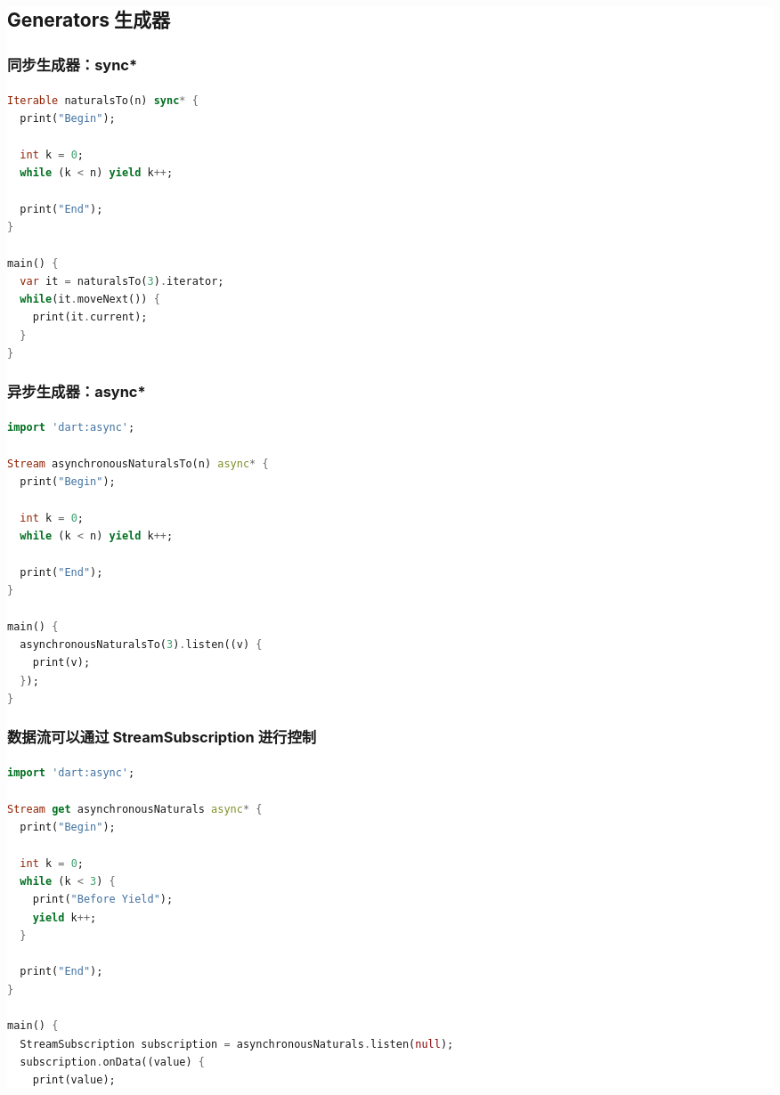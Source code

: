 ## Generators 生成器

### 同步生成器：sync\*

```dart
Iterable naturalsTo(n) sync* {
  print("Begin");

  int k = 0;
  while (k < n) yield k++;

  print("End");
}

main() {
  var it = naturalsTo(3).iterator;
  while(it.moveNext()) {
    print(it.current);
  }
}
```

### 异步生成器：async\*

```dart
import 'dart:async';

Stream asynchronousNaturalsTo(n) async* {
  print("Begin");

  int k = 0;
  while (k < n) yield k++;

  print("End");
}

main() {
  asynchronousNaturalsTo(3).listen((v) {
    print(v);
  });
}
```

### 数据流可以通过 StreamSubscription 进行控制

```dart
import 'dart:async';

Stream get asynchronousNaturals async* {
  print("Begin");

  int k = 0;
  while (k < 3) {
    print("Before Yield");
    yield k++;
  }

  print("End");
}

main() {
  StreamSubscription subscription = asynchronousNaturals.listen(null);
  subscription.onData((value) {
    print(value);
```